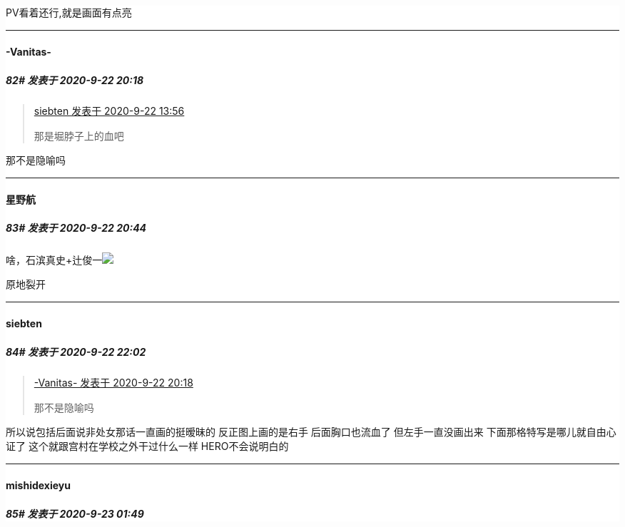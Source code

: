 
PV看着还行,就是画面有点亮







*****

####  -Vanitas-  
##### 82#       发表于 2020-9-22 20:18



<blockquote><a href="httphttps://bbs.saraba1st.com/2b/forum.php?mod=redirect&amp;goto=findpost&amp;pid=48814602&amp;ptid=1960103" target="_blank">siebten 发表于 2020-9-22 13:56</a>

那是堀脖子上的血吧</blockquote>
那不是隐喻吗







*****

####  星野航  
##### 83#       发表于 2020-9-22 20:44




啥，石滨真史+辻俊一<img src="https://static.saraba1st.com/image/smiley/face2017/125.png" referrerpolicy="no-referrer">

原地裂开







*****

####  siebten  
##### 84#       发表于 2020-9-22 22:02



<blockquote><a href="httphttps://bbs.saraba1st.com/2b/forum.php?mod=redirect&amp;goto=findpost&amp;pid=48818079&amp;ptid=1960103" target="_blank">-Vanitas- 发表于 2020-9-22 20:18</a>

那不是隐喻吗</blockquote>
所以说包括后面说非处女那话一直画的挺暧昧的 反正图上画的是右手 后面胸口也流血了 但左手一直没画出来 下面那格特写是哪儿就自由心证了 这个就跟宫村在学校之外干过什么一样 HERO不会说明白的







*****

####  mishidexieyu  
##### 85#       发表于 2020-9-23 01:49
